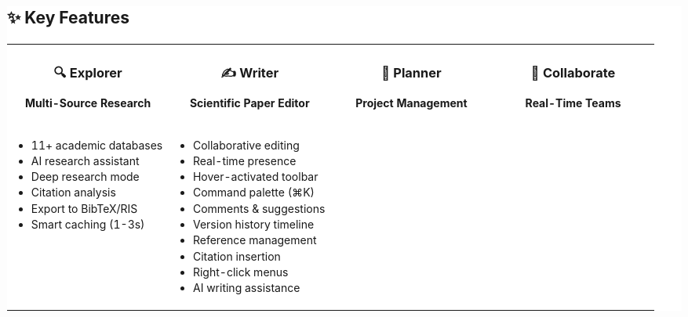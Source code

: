 
## ✨ Key Features

<table>
<tr>
<td width="25%" align="center">

### 🔍 Explorer
**Multi-Source Research**

</td>
<td width="25%" align="center">

### ✍️ Writer
**Scientific Paper Editor**

</td>
<td width="25%" align="center">

### 📅 Planner
**Project Management**

</td>
<td width="25%" align="center">

### 👥 Collaborate
**Real-Time Teams**

</td>
</tr>
<tr>
<td valign="top">

- 11+ academic databases
- AI research assistant
- Deep research mode
- Citation analysis
- Export to BibTeX/RIS
- Smart caching (1-3s)

</td>
<td valign="top">

- Collaborative editing
- Real-time presence
- Hover-activated toolbar
- Command palette (⌘K)
- Comments & suggestions
- Version history timeline
- Reference management
- Citation insertion
- Right-click menus
- AI writing assistance
